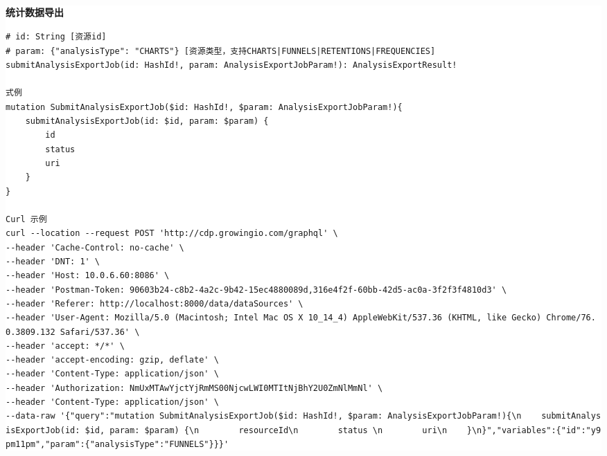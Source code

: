 **统计数据导出**

```text
# id: String [资源id]
# param: {"analysisType": "CHARTS"} [资源类型，支持CHARTS|FUNNELS|RETENTIONS|FREQUENCIES]
submitAnalysisExportJob(id: HashId!, param: AnalysisExportJobParam!): AnalysisExportResult!

式例
mutation SubmitAnalysisExportJob($id: HashId!, $param: AnalysisExportJobParam!){
    submitAnalysisExportJob(id: $id, param: $param) {
        id
        status 
        uri
    }
}

Curl 示例
curl --location --request POST 'http://cdp.growingio.com/graphql' \
--header 'Cache-Control: no-cache' \
--header 'DNT: 1' \
--header 'Host: 10.0.6.60:8086' \
--header 'Postman-Token: 90603b24-c8b2-4a2c-9b42-15ec4880089d,316e4f2f-60bb-42d5-ac0a-3f2f3f4810d3' \
--header 'Referer: http://localhost:8000/data/dataSources' \
--header 'User-Agent: Mozilla/5.0 (Macintosh; Intel Mac OS X 10_14_4) AppleWebKit/537.36 (KHTML, like Gecko) Chrome/76.0.3809.132 Safari/537.36' \
--header 'accept: */*' \
--header 'accept-encoding: gzip, deflate' \
--header 'Content-Type: application/json' \
--header 'Authorization: NmUxMTAwYjctYjRmMS00NjcwLWI0MTItNjBhY2U0ZmNlMmNl' \
--header 'Content-Type: application/json' \
--data-raw '{"query":"mutation SubmitAnalysisExportJob($id: HashId!, $param: AnalysisExportJobParam!){\n    submitAnalysisExportJob(id: $id, param: $param) {\n        resourceId\n        status \n        uri\n    }\n}","variables":{"id":"y9pm11pm","param":{"analysisType":"FUNNELS"}}}'
```

